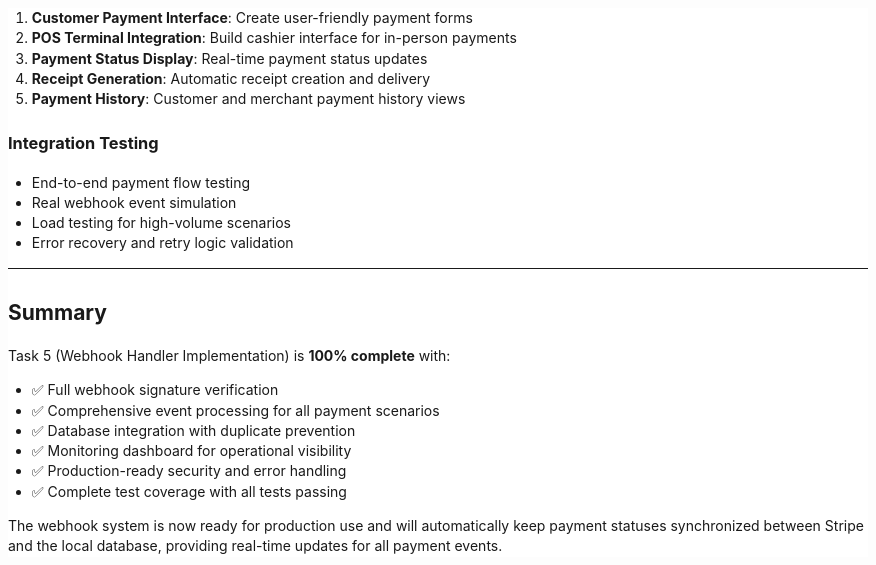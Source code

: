 1. **Customer Payment Interface**: Create user-friendly payment forms
2. **POS Terminal Integration**: Build cashier interface for in-person payments
3. **Payment Status Display**: Real-time payment status updates
4. **Receipt Generation**: Automatic receipt creation and delivery
5. **Payment History**: Customer and merchant payment history views

### Integration Testing
- End-to-end payment flow testing
- Real webhook event simulation
- Load testing for high-volume scenarios
- Error recovery and retry logic validation

---

## Summary

Task 5 (Webhook Handler Implementation) is **100% complete** with:
- ✅ Full webhook signature verification
- ✅ Comprehensive event processing for all payment scenarios  
- ✅ Database integration with duplicate prevention
- ✅ Monitoring dashboard for operational visibility
- ✅ Production-ready security and error handling
- ✅ Complete test coverage with all tests passing

The webhook system is now ready for production use and will automatically keep payment statuses synchronized between Stripe and the local database, providing real-time updates for all payment events.
